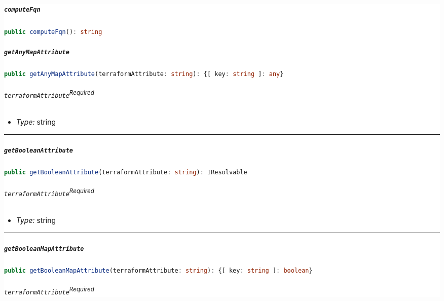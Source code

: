 
##### `computeFqn` <a name="computeFqn" id="rhizo-co-terraform-provider-oci.dataSafeAuditArchiveRetrieval.DataSafeAuditArchiveRetrievalTimeoutsOutputReference.computeFqn"></a>

```typescript
public computeFqn(): string
```

##### `getAnyMapAttribute` <a name="getAnyMapAttribute" id="rhizo-co-terraform-provider-oci.dataSafeAuditArchiveRetrieval.DataSafeAuditArchiveRetrievalTimeoutsOutputReference.getAnyMapAttribute"></a>

```typescript
public getAnyMapAttribute(terraformAttribute: string): {[ key: string ]: any}
```

###### `terraformAttribute`<sup>Required</sup> <a name="terraformAttribute" id="rhizo-co-terraform-provider-oci.dataSafeAuditArchiveRetrieval.DataSafeAuditArchiveRetrievalTimeoutsOutputReference.getAnyMapAttribute.parameter.terraformAttribute"></a>

- *Type:* string

---

##### `getBooleanAttribute` <a name="getBooleanAttribute" id="rhizo-co-terraform-provider-oci.dataSafeAuditArchiveRetrieval.DataSafeAuditArchiveRetrievalTimeoutsOutputReference.getBooleanAttribute"></a>

```typescript
public getBooleanAttribute(terraformAttribute: string): IResolvable
```

###### `terraformAttribute`<sup>Required</sup> <a name="terraformAttribute" id="rhizo-co-terraform-provider-oci.dataSafeAuditArchiveRetrieval.DataSafeAuditArchiveRetrievalTimeoutsOutputReference.getBooleanAttribute.parameter.terraformAttribute"></a>

- *Type:* string

---

##### `getBooleanMapAttribute` <a name="getBooleanMapAttribute" id="rhizo-co-terraform-provider-oci.dataSafeAuditArchiveRetrieval.DataSafeAuditArchiveRetrievalTimeoutsOutputReference.getBooleanMapAttribute"></a>

```typescript
public getBooleanMapAttribute(terraformAttribute: string): {[ key: string ]: boolean}
```

###### `terraformAttribute`<sup>Required</sup> <a name="terraformAttribute" id="rhizo-co-terraform-provider-oci.dataSafeAuditArchiveRetrieval.DataSafeAuditArchiveRetrievalTimeoutsOutputReference.getBooleanMapAttribute.parameter.terraformAttribute"></a>
